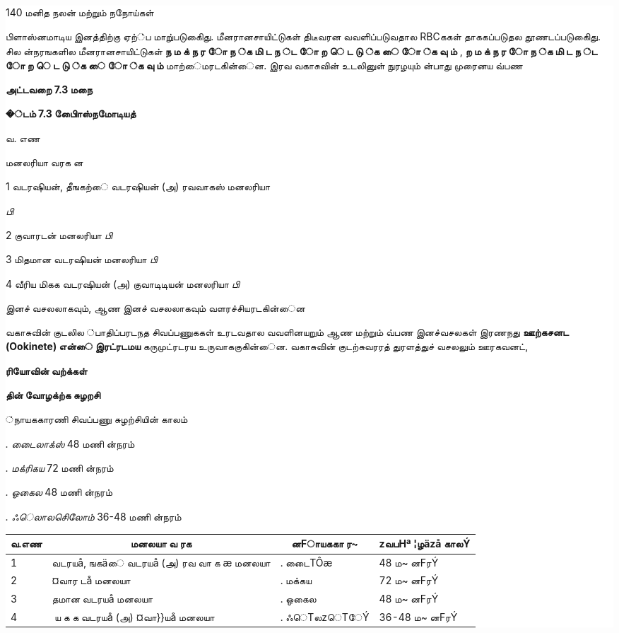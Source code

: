 

  

140 மனித நலன் மற்றும் நநோய்கள்

பிளாஸ்னமாடிய இனத்திற்கு ஏற்்ப மாறு்படுகிைது. மீனரானசாயிட்டுகள் திடீவரன வவளிப்படுவதால RBCககள் தாககப்படுதல தூணடப்படுகிைது. சில ன்நரஙகளில மீனரானசாயிட்டுகள் **ந ம க் ந ர ோ ந ்க மி ட ந ்ட ோ ற ெ ட டு ்க ை ோ ்க வு ம்** , **ற ம க் ந ர ோ ந ்க மி ட ந ்ட ோ ற ெ ட டு ்க ை ோ ்க வு ம்** மாற்ைமரடகின்ைன. இரவ வகாசுவின் உடலினுள் நுரழயும் ன்பாது முரைனய வ்பண

**அட்டவறை 7.3 மநை**

**�்டம் 7.3 பிைோஸ்நமோடியத்**

வ. எண

மனலரியா வரக ன

1 வடரஷியன், தீஙகற்ை வடரஷியன் (அ) ரவவாகஸ் மனலரியா

_பி_

2 குவாரடன் மனலரியா _பி_

3 மிதமான வடரஷியன் மனலரியா _பி_

4 வீரிய மிகக வடரஷியன் (அ) குவாடிடியன் மனலரியா _பி_  

இனச் வசலலாகவும், ஆண இனச் வசலலாகவும் வளரச்சியரடகின்ைன

வகாசுவின் குடலில ்பாதிப்பரடநத சிவப்பணுககள் உரடவதால வவளினயறும் ஆண மற்றும் வ்பண இனச்வசலகள் இரணநது **ஊற்கசனட (Ookinete) என்ை இரட்ரடமய** கருமுட்ரடரய உருவாககுகின்ைன. வகாசுவின் குடற்சுவரரத் துரளத்துச் வசலலும் ஊரகவனட்,

**ரியோவின் வற்க்கள்**

**தின் வோழக்ற்க சுழறசி**

்நாயககாரணி சிவப்பணு சுழற்சியின் காலம்

_. டைைலாக்ஸ்_ 48 மணி ன்நரம்

_. மக்ரிகய_ 72 மணி ன்நரம்

_. ஒகைல_ 48 மணி ன்நரம்

_. ஃெலாலசிெலாேம்_ 36-48 மணி ன்நரம்






| வ.எண |மனலயா வ ரக |னFாயககா ர~ |zவபHª ¦ழäzå காலÝ |
|------|------|------|------|
| 1 |வடரயå,  ஙகäை வடரயå (அ)  ரவ வா க æ மனலயா |. டைைTÔæ |48 ம~ னFரÝ |
| 2 |¤வார டå மனலயா |. மக்கய |72 ம~ னFரÝ |
| 3 |தமான வடரயå மனலயா |. ஒகைல |48 ம~ னFரÝ |
| 4 | ய க க வடரயå (அ) ¤வா}}யå  மனலயா |. ஃெTலzெTேÝ |36-48 ம~ னFரÝ |
  
